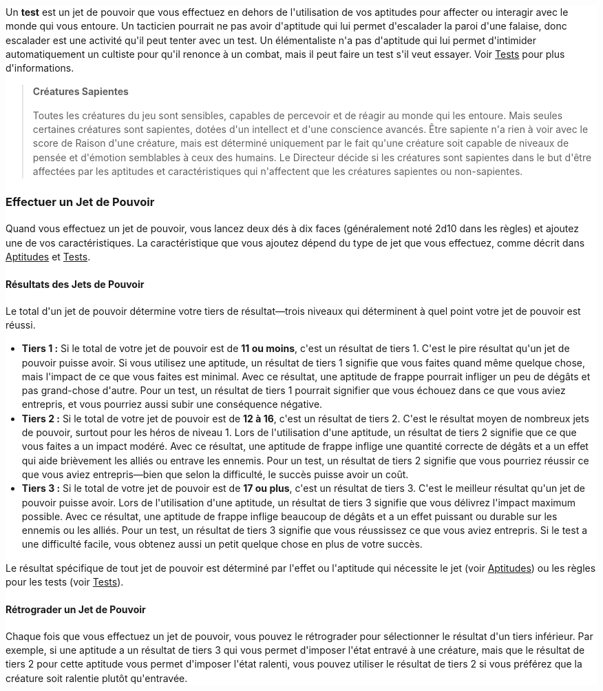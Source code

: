 Un **test** est un jet de pouvoir que vous effectuez en dehors de l'utilisation de vos aptitudes pour affecter ou interagir avec le monde qui vous entoure. Un tacticien pourrait ne pas avoir d'aptitude qui lui permet d'escalader la paroi d'une falaise, donc escalader est une activité qu'il peut tenter avec un test. Un élémentaliste n'a pas d'aptitude qui lui permet d'intimider automatiquement un cultiste pour qu'il renonce à un combat, mais il peut faire un test s'il veut essayer. Voir [Tests](#page-263-0) pour plus d'informations.

> **Créatures Sapientes**
>
> Toutes les créatures du jeu sont sensibles, capables de percevoir et de réagir au monde qui les entoure. Mais seules certaines créatures sont sapientes, dotées d'un intellect et d'une conscience avancés. Être sapiente n'a rien à voir avec le score de Raison d'une créature, mais est déterminé uniquement par le fait qu'une créature soit capable de niveaux de pensée et d'émotion semblables à ceux des humains. Le Directeur décide si les créatures sont sapientes dans le but d'être affectées par les aptitudes et caractéristiques qui n'affectent que les créatures sapientes ou non-sapientes.

### Effectuer un Jet de Pouvoir

Quand vous effectuez un jet de pouvoir, vous lancez deux dés à dix faces (généralement noté 2d10 dans les règles) et ajoutez une de vos caractéristiques. La caractéristique que vous ajoutez dépend du type de jet que vous effectuez, comme décrit dans [Aptitudes](#page-83-0) et [Tests](#page-263-0).

#### Résultats des Jets de Pouvoir

Le total d'un jet de pouvoir détermine votre tiers de résultat—trois niveaux qui déterminent à quel point votre jet de pouvoir est réussi.

- **Tiers 1 :** Si le total de votre jet de pouvoir est de **11 ou moins**, c'est un résultat de tiers 1. C'est le pire résultat qu'un jet de pouvoir puisse avoir. Si vous utilisez une aptitude, un résultat de tiers 1 signifie que vous faites quand même quelque chose, mais l'impact de ce que vous faites est minimal. Avec ce résultat, une aptitude de frappe pourrait infliger un peu de dégâts et pas grand-chose d'autre. Pour un test, un résultat de tiers 1 pourrait signifier que vous échouez dans ce que vous aviez entrepris, et vous pourriez aussi subir une conséquence négative.
- **Tiers 2 :** Si le total de votre jet de pouvoir est de **12 à 16**, c'est un résultat de tiers 2. C'est le résultat moyen de nombreux jets de pouvoir, surtout pour les héros de niveau 1. Lors de l'utilisation d'une aptitude, un résultat de tiers 2 signifie que ce que vous faites a un impact modéré. Avec ce résultat, une aptitude de frappe inflige une quantité correcte de dégâts et a un effet qui aide brièvement les alliés ou entrave les ennemis. Pour un test, un résultat de tiers 2 signifie que vous pourriez réussir ce que vous aviez entrepris—bien que selon la difficulté, le succès puisse avoir un coût.
- **Tiers 3 :** Si le total de votre jet de pouvoir est de **17 ou plus**, c'est un résultat de tiers 3. C'est le meilleur résultat qu'un jet de pouvoir puisse avoir. Lors de l'utilisation d'une aptitude, un résultat de tiers 3 signifie que vous délivrez l'impact maximum possible. Avec ce résultat, une aptitude de frappe inflige beaucoup de dégâts et a un effet puissant ou durable sur les ennemis ou les alliés. Pour un test, un résultat de tiers 3 signifie que vous réussissez ce que vous aviez entrepris. Si le test a une difficulté facile, vous obtenez aussi un petit quelque chose en plus de votre succès.

Le résultat spécifique de tout jet de pouvoir est déterminé par l'effet ou l'aptitude qui nécessite le jet (voir [Aptitudes](#page-83-0)) ou les règles pour les tests (voir [Tests](#page-263-0)).

#### Rétrograder un Jet de Pouvoir

Chaque fois que vous effectuez un jet de pouvoir, vous pouvez le rétrograder pour sélectionner le résultat d'un tiers inférieur. Par exemple, si une aptitude a un résultat de tiers 3 qui vous permet d'imposer l'état entravé à une créature, mais que le résultat de tiers 2 pour cette aptitude vous permet d'imposer l'état ralenti, vous pouvez utiliser le résultat de tiers 2 si vous préférez que la créature soit ralentie plutôt qu'entravée.

